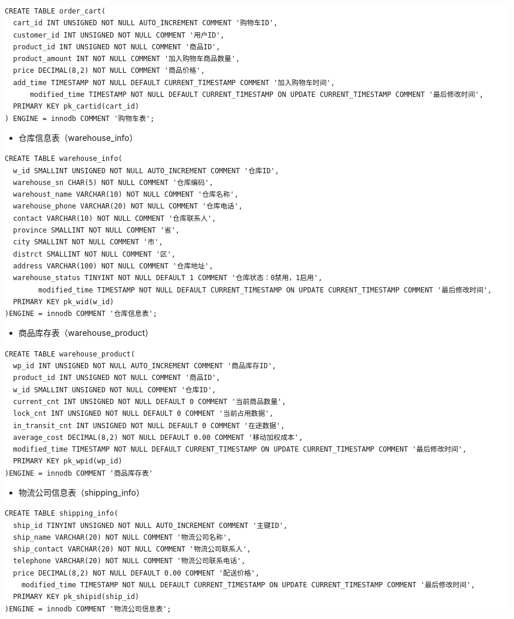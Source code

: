 ```
CREATE TABLE order_cart(
  cart_id INT UNSIGNED NOT NULL AUTO_INCREMENT COMMENT '购物车ID',
  customer_id INT UNSIGNED NOT NULL COMMENT '用户ID',
  product_id INT UNSIGNED NOT NULL COMMENT '商品ID',
  product_amount INT NOT NULL COMMENT '加入购物车商品数量',
  price DECIMAL(8,2) NOT NULL COMMENT '商品价格',
  add_time TIMESTAMP NOT NULL DEFAULT CURRENT_TIMESTAMP COMMENT '加入购物车时间',
      modified_time TIMESTAMP NOT NULL DEFAULT CURRENT_TIMESTAMP ON UPDATE CURRENT_TIMESTAMP COMMENT '最后修改时间',
  PRIMARY KEY pk_cartid(cart_id)
) ENGINE = innodb COMMENT '购物车表';
```

*   仓库信息表（warehouse_info）

```
CREATE TABLE warehouse_info(
  w_id SMALLINT UNSIGNED NOT NULL AUTO_INCREMENT COMMENT '仓库ID',
  warehouse_sn CHAR(5) NOT NULL COMMENT '仓库编码',
  warehoust_name VARCHAR(10) NOT NULL COMMENT '仓库名称',
  warehouse_phone VARCHAR(20) NOT NULL COMMENT '仓库电话',
  contact VARCHAR(10) NOT NULL COMMENT '仓库联系人',
  province SMALLINT NOT NULL COMMENT '省',
  city SMALLINT NOT NULL COMMENT '市',
  distrct SMALLINT NOT NULL COMMENT '区',
  address VARCHAR(100) NOT NULL COMMENT '仓库地址',
  warehouse_status TINYINT NOT NULL DEFAULT 1 COMMENT '仓库状态：0禁用，1启用',
        modified_time TIMESTAMP NOT NULL DEFAULT CURRENT_TIMESTAMP ON UPDATE CURRENT_TIMESTAMP COMMENT '最后修改时间',
  PRIMARY KEY pk_wid(w_id)
)ENGINE = innodb COMMENT '仓库信息表';
```

*   商品库存表（warehouse_product）

```
CREATE TABLE warehouse_product(
  wp_id INT UNSIGNED NOT NULL AUTO_INCREMENT COMMENT '商品库存ID',
  product_id INT UNSIGNED NOT NULL COMMENT '商品ID',
  w_id SMALLINT UNSIGNED NOT NULL COMMENT '仓库ID',
  current_cnt INT UNSIGNED NOT NULL DEFAULT 0 COMMENT '当前商品数量',
  lock_cnt INT UNSIGNED NOT NULL DEFAULT 0 COMMENT '当前占用数据',
  in_transit_cnt INT UNSIGNED NOT NULL DEFAULT 0 COMMENT '在途数据',
  average_cost DECIMAL(8,2) NOT NULL DEFAULT 0.00 COMMENT '移动加权成本',
  modified_time TIMESTAMP NOT NULL DEFAULT CURRENT_TIMESTAMP ON UPDATE CURRENT_TIMESTAMP COMMENT '最后修改时间',
  PRIMARY KEY pk_wpid(wp_id)
)ENGINE = innodb COMMENT '商品库存表'
```

*   物流公司信息表（shipping_info）

```
CREATE TABLE shipping_info(
  ship_id TINYINT UNSIGNED NOT NULL AUTO_INCREMENT COMMENT '主键ID',
  ship_name VARCHAR(20) NOT NULL COMMENT '物流公司名称',
  ship_contact VARCHAR(20) NOT NULL COMMENT '物流公司联系人',
  telephone VARCHAR(20) NOT NULL COMMENT '物流公司联系电话',
  price DECIMAL(8,2) NOT NULL DEFAULT 0.00 COMMENT '配送价格',
    modified_time TIMESTAMP NOT NULL DEFAULT CURRENT_TIMESTAMP ON UPDATE CURRENT_TIMESTAMP COMMENT '最后修改时间',
  PRIMARY KEY pk_shipid(ship_id)
)ENGINE = innodb COMMENT '物流公司信息表';
```

